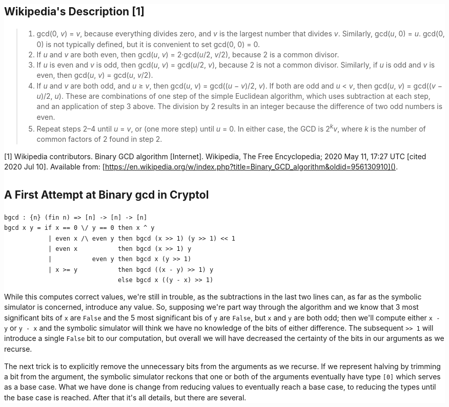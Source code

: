 ## Wikipedia's Description [1]

> 1. gcd(0, _v_) = _v_, because everything divides zero, and _v_ is
>    the largest number that divides _v_. Similarly, gcd(_u_, 0) =
>    _u_. gcd(0, 0) is not typically defined, but it is convenient to
>    set gcd(0, 0) = 0.
> 2. If _u_ and _v_ are both even, then gcd(_u_, _v_) = 2·gcd(_u_/2,
>    _v_/2), because 2 is a common divisor.
> 3. If _u_ is even and _v_ is odd, then gcd(_u_, _v_) = gcd(_u_/2,
>    _v_), because 2 is not a common divisor. Similarly, if _u_ is odd
>    and _v_ is even, then gcd(_u_, _v_) = gcd(_u_, _v_/2).
> 4. If _u_ and _v_ are both odd, and _u_ ≥ _v_, then gcd(_u_, _v_) =
>    gcd((_u_ − _v_)/2, _v_). If both are odd and _u_ < _v_, then
>    gcd(_u_, _v_) = gcd((_v_ − _u_)/2, _u_). These are combinations
>    of one step of the simple Euclidean algorithm, which uses
>    subtraction at each step, and an application of step 3 above. The
>    division by 2 results in an integer because the difference of two
>    odd numbers is even.
> 5. Repeat steps 2–4 until _u_ = _v_, or (one more step) until _u_
>    = 0. In either case, the GCD is 2<sup>_k_</sup>_v_, where _k_ is
>    the number of common factors of 2 found in step 2.

[1] Wikipedia contributors. Binary GCD algorithm
[Internet]. Wikipedia, The Free Encyclopedia; 2020 May 11, 17:27 UTC
[cited 2020 Jul 10]. Available from:
[https://en.wikipedia.org/w/index.php?title=Binary_GCD_algorithm&oldid=956130910]().


## A First Attempt at Binary gcd in Cryptol

```cryptol
bgcd : {n} (fin n) => [n] -> [n] -> [n]
bgcd x y = if x == 0 \/ y == 0 then x ^ y
            | even x /\ even y then bgcd (x >> 1) (y >> 1) << 1
            | even x           then bgcd (x >> 1) y
            |           even y then bgcd x (y >> 1)
            | x >= y           then bgcd ((x - y) >> 1) y
                               else bgcd x ((y - x) >> 1)
```

While this computes correct values, we're still in trouble, as the
subtractions in the last two lines can, as far as the symbolic
simulator is concerned, introduce any value. So, supposing we're part
way through the algorithm and we know that 3 most significant bits of
`x` are `False` and the 5 most significant bis of `y` are `False`, but
`x` and `y` are both odd; then we'll compute either `x - y` or `y - x`
and the symbolic simulator will think we have no knowledge of the bits
of either difference. The subsequent `>> 1` will introduce a single
`False` bit to our computation, but overall we will have decreased the
certainty of the bits in our arguments as we recurse.

The next trick is to explicitly remove the unnecessary bits from the
arguments as we recurse. If we represent halving by trimming a bit
from the argument, the symbolic simulator reckons that one or both of
the arguments eventually have type `[0]` which serves as a base
case. What we have done is change from reducing values to eventually
reach a base case, to reducing the types until the base case is
reached. After that it's all details, but there are several.
